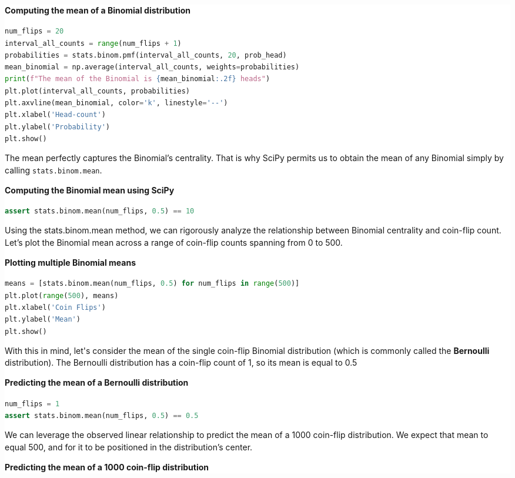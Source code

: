 **Computing the mean of a Binomial distribution**


```python id="t-3dL_RS709W" colab={"base_uri": "https://localhost:8080/", "height": 296} executionInfo={"status": "ok", "timestamp": 1637304697104, "user_tz": -330, "elapsed": 1009, "user": {"displayName": "Sparsh Agarwal", "photoUrl": "https://lh3.googleusercontent.com/a/default-user=s64", "userId": "13037694610922482904"}} outputId="a89d457d-a16f-44ba-ba77-0c1c82dd50d5"
num_flips = 20
interval_all_counts = range(num_flips + 1)
probabilities = stats.binom.pmf(interval_all_counts, 20, prob_head)
mean_binomial = np.average(interval_all_counts, weights=probabilities)
print(f"The mean of the Binomial is {mean_binomial:.2f} heads")
plt.plot(interval_all_counts, probabilities)
plt.axvline(mean_binomial, color='k', linestyle='--')
plt.xlabel('Head-count')
plt.ylabel('Probability')
plt.show()
```


The mean perfectly captures the Binomial’s centrality. That is why SciPy permits us to obtain the mean of any Binomial simply by calling `stats.binom.mean`.

**Computing the Binomial mean using SciPy**


```python id="Zq4keMUS709X"
assert stats.binom.mean(num_flips, 0.5) == 10
```


Using the stats.binom.mean method, we can rigorously analyze the relationship between Binomial centrality and coin-flip count. Let’s plot the Binomial mean across a range of coin-flip counts spanning from 0 to 500.

**Plotting multiple Binomial means**


```python id="eRhbqbbN709Y" colab={"base_uri": "https://localhost:8080/", "height": 279} executionInfo={"status": "ok", "timestamp": 1637304706722, "user_tz": -330, "elapsed": 21, "user": {"displayName": "Sparsh Agarwal", "photoUrl": "https://lh3.googleusercontent.com/a/default-user=s64", "userId": "13037694610922482904"}} outputId="73408e65-7528-4e07-86dc-ed77e83258bd"
means = [stats.binom.mean(num_flips, 0.5) for num_flips in range(500)]
plt.plot(range(500), means)
plt.xlabel('Coin Flips')
plt.ylabel('Mean')
plt.show()
```


With this in mind, let's consider the mean of the single coin-flip Binomial distribution (which is commonly called the **Bernoulli** distribution). The Bernoulli distribution has a coin-flip count of 1, so its mean is equal to 0.5

**Predicting the mean of a Bernoulli distribution**


```python id="wprozCA-709Z"
num_flips = 1
assert stats.binom.mean(num_flips, 0.5) == 0.5
```


We can leverage the observed linear relationship to predict the mean of a 1000 coin-flip distribution. We expect that mean to equal 500, and for it to be positioned in the distribution’s center.

**Predicting the mean of a 1000 coin-flip distribution**
